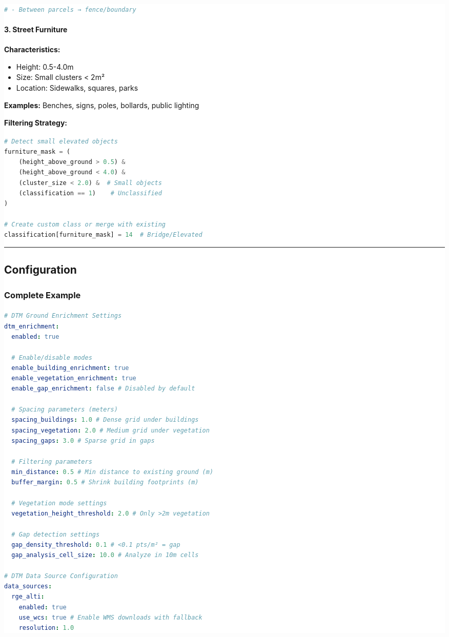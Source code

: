 ```python
# - Between parcels → fence/boundary
```

#### 3. Street Furniture

**Characteristics:**

- Height: 0.5-4.0m
- Size: Small clusters < 2m²
- Location: Sidewalks, squares, parks

**Examples:** Benches, signs, poles, bollards, public lighting

**Filtering Strategy:**

```python
# Detect small elevated objects
furniture_mask = (
    (height_above_ground > 0.5) &
    (height_above_ground < 4.0) &
    (cluster_size < 2.0) &  # Small objects
    (classification == 1)    # Unclassified
)

# Create custom class or merge with existing
classification[furniture_mask] = 14  # Bridge/Elevated
```

---

## Configuration

### Complete Example

```yaml
# DTM Ground Enrichment Settings
dtm_enrichment:
  enabled: true

  # Enable/disable modes
  enable_building_enrichment: true
  enable_vegetation_enrichment: true
  enable_gap_enrichment: false # Disabled by default

  # Spacing parameters (meters)
  spacing_buildings: 1.0 # Dense grid under buildings
  spacing_vegetation: 2.0 # Medium grid under vegetation
  spacing_gaps: 3.0 # Sparse grid in gaps

  # Filtering parameters
  min_distance: 0.5 # Min distance to existing ground (m)
  buffer_margin: 0.5 # Shrink building footprints (m)

  # Vegetation mode settings
  vegetation_height_threshold: 2.0 # Only >2m vegetation

  # Gap detection settings
  gap_density_threshold: 0.1 # <0.1 pts/m² = gap
  gap_analysis_cell_size: 10.0 # Analyze in 10m cells

# DTM Data Source Configuration
data_sources:
  rge_alti:
    enabled: true
    use_wcs: true # Enable WMS downloads with fallback
    resolution: 1.0
```